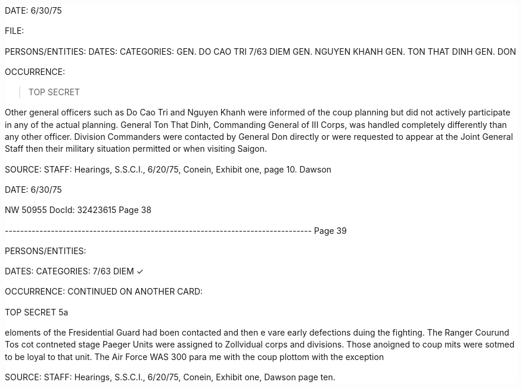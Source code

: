 DATE:
6/30/75

FILE:

PERSONS/ENTITIES:
DATES:
CATEGORIES:
GEN. DO CAO TRI
7/63
DIEM
GEN. NGUYEN KHANH
GEN. TON THAT DINH
GEN. DON

OCCURRENCE:

> TOP SECRET

Other general officers such as Do Cao Tri and Nguyen Khanh were informed of the coup planning but did not actively participate in any of the actual planning. General Ton That Dinh, Commanding General of III Corps, was handled completely differently than any other officer. Division Commanders were contacted by General Don directly or were requested to appear at the Joint General Staff then their military situation permitted or when visiting Saigon.

SOURCE:
STAFF:
Hearings, S.S.C.I., 6/20/75, Conein, Exhibit one, page 10.
Dawson

DATE:
6/30/75

NW 50955 DocId: 32423615 Page 38


-------------------------------------------------------------------------------- Page 39

PERSONS/ENTITIES:

DATES: CATEGORIES:
7/63 DIEM ✓

OCCURRENCE:
CONTINUED ON ANOTHER CARD:

TOP SECRET 5a

eloments of the Fresidential Guard had boen contacted
and then e vare early defections duing the fighting. The Ranger
Courund Tos cot contneted stage Paeger Units were assigned to
Zollvidual corps and divisions. Those anoigned to coup mits
were sotmed to be loyal to that unit. The Air Force WAS
300 para me with the coup plottom with the exception

SOURCE: STAFF:
Hearings, S.S.C.I., 6/20/75, Conein, Exhibit one, Dawson
page ten.
